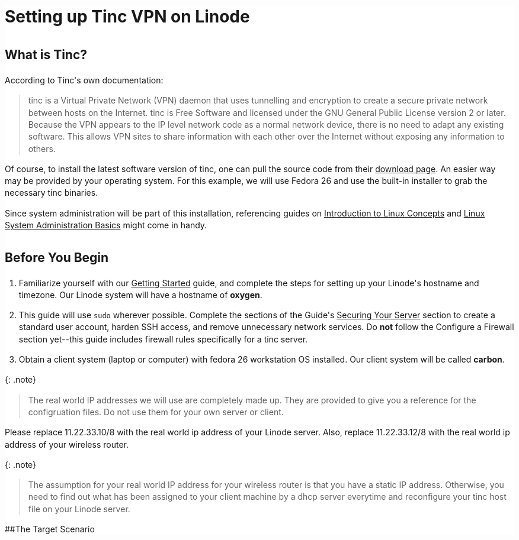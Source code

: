 
# Setting up Tinc VPN on Linode


## What is Tinc?

According to Tinc's own documentation:

  > tinc is a Virtual Private Network (VPN) daemon that uses tunnelling and encryption to create a secure private network between hosts on the Internet. tinc is Free Software and licensed under the GNU General Public License version 2 or later. Because the VPN appears to the IP level network code as a normal network device, there is no need to adapt any existing software. This allows VPN sites to share information with each other over the Internet without exposing any information to others. 

Of course, to install the latest software version of tinc, one can pull the source code from their [download page](https://www.tinc-vpn.org/download/). An easier way may be provided by your operating system.  For this example, we will use Fedora 26 and use the built-in installer to grab the necessary tinc binaries.


Since system administration will be part of this installation, referencing 
guides on [Introduction to Linux Concepts](https://www.linode.com/docs/tools-reference/introduction-to-linux-concepts) and
[Linux System Administration Basics](https://www.linode.com/docs/tools-reference/linux-system-administration-basics) might come in handy.

## Before You Begin

1.  Familiarize yourself with our [Getting Started](/docs/getting-started) guide, and complete the steps for setting up your Linode's hostname and timezone.  Our Linode system will have a hostname of **oxygen**.

2.  This guide will use `sudo` wherever possible. Complete the sections of the Guide's [Securing Your Server](/docs/security/securing-your-server) section to create a standard user account, harden SSH access, and remove unnecessary network services. Do **not** follow the Configure a Firewall section yet--this guide includes firewall rules specifically for a tinc server.

3.  Obtain a client system (laptop or computer) with fedora 26 workstation OS installed.  Our client system will be called **carbon**.

{: .note}
> The real world IP addresses we will use are completely made up.  They are provided to give you a reference for the configruation files.  Do not use them for your own server or client. 
 
Please replace 11.22.33.10/8 with the real world ip address of your Linode server.  Also, replace 11.22.33.12/8 with the real world ip address of your wireless router.  

{: .note}
> The assumption for your real world IP address for your wireless router is that you have a static IP address.  Otherwise, you need to find out what has been assigned to your client machine by a dhcp server everytime and reconfigure your tinc host file on your Linode server.


##The Target Scenario
